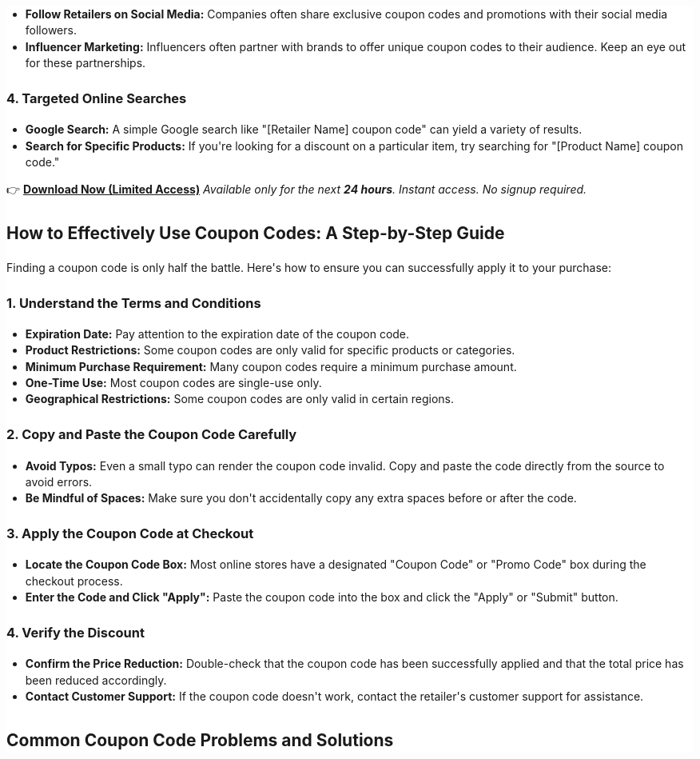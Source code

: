 *   **Follow Retailers on Social Media:** Companies often share exclusive coupon codes and promotions with their social media followers.
*   **Influencer Marketing:** Influencers often partner with brands to offer unique coupon codes to their audience. Keep an eye out for these partnerships.

### 4. Targeted Online Searches

*   **Google Search:** A simple Google search like "[Retailer Name] coupon code" can yield a variety of results.
*   **Search for Specific Products:** If you're looking for a discount on a particular item, try searching for "[Product Name] coupon code."

👉 [**Download Now (Limited Access)**](https://udemywork.com/enter-the-coupon-code)
_Available only for the next **24 hours**. Instant access. No signup required._

## How to Effectively Use Coupon Codes: A Step-by-Step Guide

Finding a coupon code is only half the battle. Here's how to ensure you can successfully apply it to your purchase:

### 1. Understand the Terms and Conditions

*   **Expiration Date:** Pay attention to the expiration date of the coupon code.
*   **Product Restrictions:** Some coupon codes are only valid for specific products or categories.
*   **Minimum Purchase Requirement:** Many coupon codes require a minimum purchase amount.
*   **One-Time Use:** Most coupon codes are single-use only.
*   **Geographical Restrictions:** Some coupon codes are only valid in certain regions.

### 2. Copy and Paste the Coupon Code Carefully

*   **Avoid Typos:** Even a small typo can render the coupon code invalid. Copy and paste the code directly from the source to avoid errors.
*   **Be Mindful of Spaces:** Make sure you don't accidentally copy any extra spaces before or after the code.

### 3. Apply the Coupon Code at Checkout

*   **Locate the Coupon Code Box:** Most online stores have a designated "Coupon Code" or "Promo Code" box during the checkout process.
*   **Enter the Code and Click "Apply":** Paste the coupon code into the box and click the "Apply" or "Submit" button.

### 4. Verify the Discount

*   **Confirm the Price Reduction:** Double-check that the coupon code has been successfully applied and that the total price has been reduced accordingly.
*   **Contact Customer Support:** If the coupon code doesn't work, contact the retailer's customer support for assistance.

## Common Coupon Code Problems and Solutions
